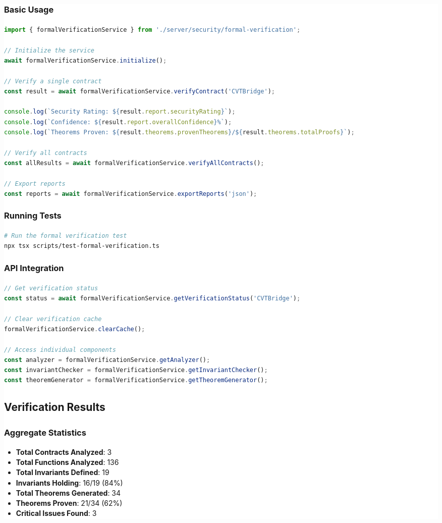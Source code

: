 ### Basic Usage

```typescript
import { formalVerificationService } from './server/security/formal-verification';

// Initialize the service
await formalVerificationService.initialize();

// Verify a single contract
const result = await formalVerificationService.verifyContract('CVTBridge');

console.log(`Security Rating: ${result.report.securityRating}`);
console.log(`Confidence: ${result.report.overallConfidence}%`);
console.log(`Theorems Proven: ${result.theorems.provenTheorems}/${result.theorems.totalProofs}`);

// Verify all contracts
const allResults = await formalVerificationService.verifyAllContracts();

// Export reports
const reports = await formalVerificationService.exportReports('json');
```

### Running Tests

```bash
# Run the formal verification test
npx tsx scripts/test-formal-verification.ts
```

### API Integration

```typescript
// Get verification status
const status = await formalVerificationService.getVerificationStatus('CVTBridge');

// Clear verification cache
formalVerificationService.clearCache();

// Access individual components
const analyzer = formalVerificationService.getAnalyzer();
const invariantChecker = formalVerificationService.getInvariantChecker();
const theoremGenerator = formalVerificationService.getTheoremGenerator();
```

## Verification Results

### Aggregate Statistics
- **Total Contracts Analyzed**: 3
- **Total Functions Analyzed**: 136
- **Total Invariants Defined**: 19
- **Invariants Holding**: 16/19 (84%)
- **Total Theorems Generated**: 34
- **Theorems Proven**: 21/34 (62%)
- **Critical Issues Found**: 3
